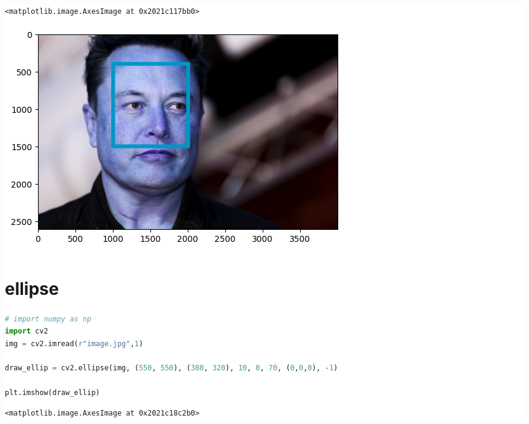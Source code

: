 


    <matplotlib.image.AxesImage at 0x2021c117bb0>




    
![png](output_17_1.png)
    


# ellipse


```python
# import numpy as np  
import cv2  
img = cv2.imread(r"image.jpg",1)  
  
draw_ellip = cv2.ellipse(img, (550, 550), (380, 320), 10, 0, 70, (0,0,0), -1)  

plt.imshow(draw_ellip)
```




    <matplotlib.image.AxesImage at 0x2021c18c2b0>




    